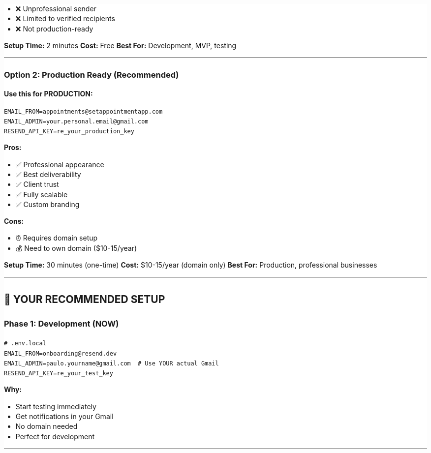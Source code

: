 - ❌ Unprofessional sender
- ❌ Limited to verified recipients
- ❌ Not production-ready

**Setup Time:** 2 minutes
**Cost:** Free
**Best For:** Development, MVP, testing

---

### Option 2: Production Ready (Recommended)

**Use this for PRODUCTION:**

```env
EMAIL_FROM=appointments@setappointmentapp.com
EMAIL_ADMIN=your.personal.email@gmail.com
RESEND_API_KEY=re_your_production_key
```

**Pros:**

- ✅ Professional appearance
- ✅ Best deliverability
- ✅ Client trust
- ✅ Fully scalable
- ✅ Custom branding

**Cons:**

- ⏰ Requires domain setup
- 💰 Need to own domain ($10-15/year)

**Setup Time:** 30 minutes (one-time)
**Cost:** $10-15/year (domain only)
**Best For:** Production, professional businesses

---

## 🚀 YOUR RECOMMENDED SETUP

### Phase 1: Development (NOW)

```env
# .env.local
EMAIL_FROM=onboarding@resend.dev
EMAIL_ADMIN=paulo.yourname@gmail.com  # Use YOUR actual Gmail
RESEND_API_KEY=re_your_test_key
```

**Why:**

- Start testing immediately
- Get notifications in your Gmail
- No domain needed
- Perfect for development

---